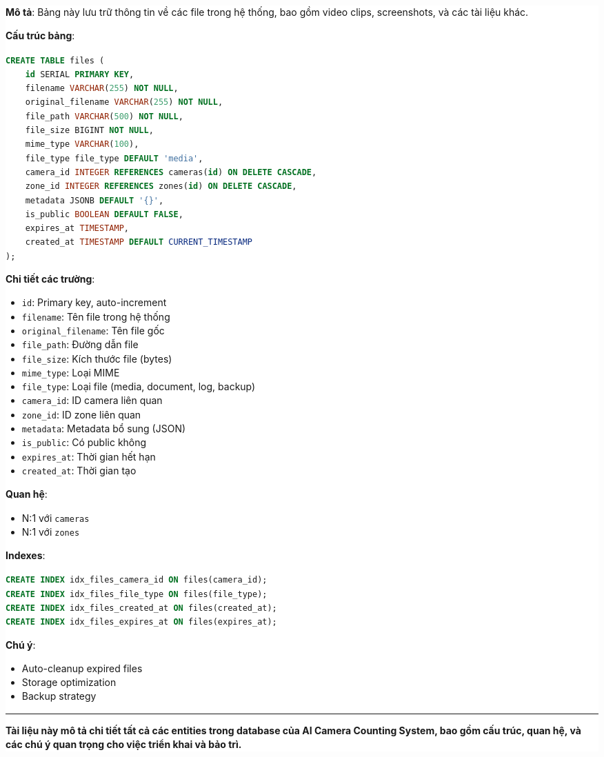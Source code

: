 **Mô tả**: Bảng này lưu trữ thông tin về các file trong hệ thống, bao gồm video clips, screenshots, và các tài liệu khác.

**Cấu trúc bảng**:
```sql
CREATE TABLE files (
    id SERIAL PRIMARY KEY,
    filename VARCHAR(255) NOT NULL,
    original_filename VARCHAR(255) NOT NULL,
    file_path VARCHAR(500) NOT NULL,
    file_size BIGINT NOT NULL,
    mime_type VARCHAR(100),
    file_type file_type DEFAULT 'media',
    camera_id INTEGER REFERENCES cameras(id) ON DELETE CASCADE,
    zone_id INTEGER REFERENCES zones(id) ON DELETE CASCADE,
    metadata JSONB DEFAULT '{}',
    is_public BOOLEAN DEFAULT FALSE,
    expires_at TIMESTAMP,
    created_at TIMESTAMP DEFAULT CURRENT_TIMESTAMP
);
```

**Chi tiết các trường**:
- `id`: Primary key, auto-increment
- `filename`: Tên file trong hệ thống
- `original_filename`: Tên file gốc
- `file_path`: Đường dẫn file
- `file_size`: Kích thước file (bytes)
- `mime_type`: Loại MIME
- `file_type`: Loại file (media, document, log, backup)
- `camera_id`: ID camera liên quan
- `zone_id`: ID zone liên quan
- `metadata`: Metadata bổ sung (JSON)
- `is_public`: Có public không
- `expires_at`: Thời gian hết hạn
- `created_at`: Thời gian tạo

**Quan hệ**:
- N:1 với `cameras`
- N:1 với `zones`

**Indexes**:
```sql
CREATE INDEX idx_files_camera_id ON files(camera_id);
CREATE INDEX idx_files_file_type ON files(file_type);
CREATE INDEX idx_files_created_at ON files(created_at);
CREATE INDEX idx_files_expires_at ON files(expires_at);
```

**Chú ý**:
- Auto-cleanup expired files
- Storage optimization
- Backup strategy

---

**Tài liệu này mô tả chi tiết tất cả các entities trong database của AI Camera Counting System, bao gồm cấu trúc, quan hệ, và các chú ý quan trọng cho việc triển khai và bảo trì.** 